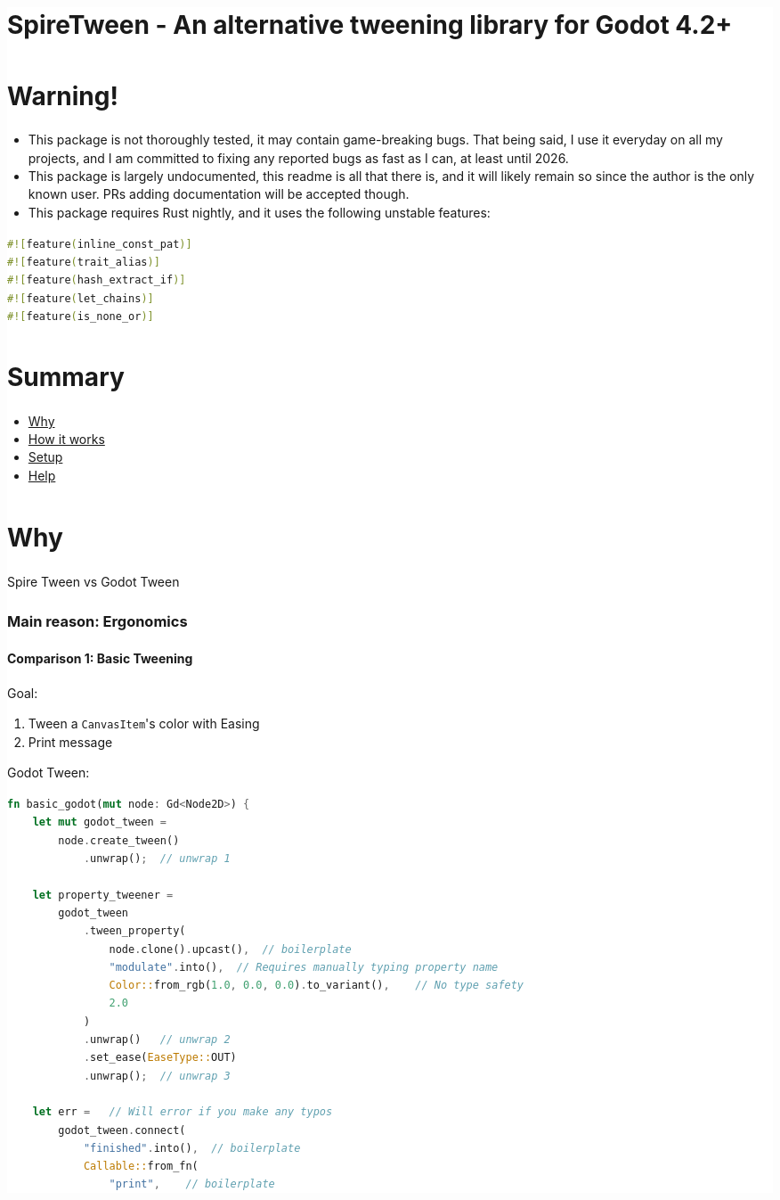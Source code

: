 # SpireTween - An alternative tweening library for Godot 4.2+

# Warning!
- This package is not thoroughly tested, it may contain game-breaking bugs. That being said, I use it everyday on all my projects, and I am 
  committed to fixing any reported bugs as fast as I can, at least until 2026.
- This package is largely undocumented, this readme is all that there is, and it will likely remain so since the author is the only known user.
  PRs adding documentation will be accepted though.
- This package requires Rust nightly, and it uses the following unstable features:
```rs
#![feature(inline_const_pat)]
#![feature(trait_alias)]
#![feature(hash_extract_if)]
#![feature(let_chains)]
#![feature(is_none_or)]
```

# Summary
- [Why](#why)
- [How it works](#how-it-works)
- [Setup](#setup)
- [Help](#help)


# Why
Spire Tween vs Godot Tween

### Main reason: Ergonomics

#### Comparison 1: Basic Tweening
Goal:
1. Tween a `CanvasItem`'s color with Easing
2. Print message

Godot Tween:
```rs
fn basic_godot(mut node: Gd<Node2D>) {
	let mut godot_tween =
		node.create_tween()
		    .unwrap();	// unwrap 1

	let property_tweener =
		godot_tween
			.tween_property(
				node.clone().upcast(),	// boilerplate
				"modulate".into(),	// Requires manually typing property name
				Color::from_rgb(1.0, 0.0, 0.0).to_variant(),	// No type safety
				2.0
			)
			.unwrap()	// unwrap 2
			.set_ease(EaseType::OUT)
			.unwrap();	// unwrap 3

	let err =	// Will error if you make any typos
		godot_tween.connect(
			"finished".into(),	// boilerplate
			Callable::from_fn(
				"print",	// boilerplate
```